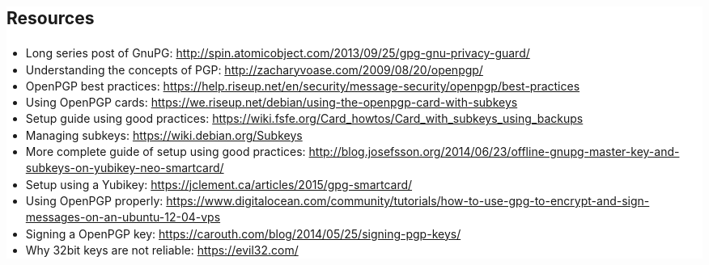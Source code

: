 ## Resources
- Long series post of GnuPG: http://spin.atomicobject.com/2013/09/25/gpg-gnu-privacy-guard/
- Understanding the concepts of PGP: http://zacharyvoase.com/2009/08/20/openpgp/
- OpenPGP best practices: https://help.riseup.net/en/security/message-security/openpgp/best-practices
- Using OpenPGP cards: https://we.riseup.net/debian/using-the-openpgp-card-with-subkeys
- Setup guide using good practices: https://wiki.fsfe.org/Card_howtos/Card_with_subkeys_using_backups
- Managing subkeys: https://wiki.debian.org/Subkeys
- More complete guide of setup using good practices: http://blog.josefsson.org/2014/06/23/offline-gnupg-master-key-and-subkeys-on-yubikey-neo-smartcard/
- Setup using a Yubikey: https://jclement.ca/articles/2015/gpg-smartcard/
- Using OpenPGP properly: https://www.digitalocean.com/community/tutorials/how-to-use-gpg-to-encrypt-and-sign-messages-on-an-ubuntu-12-04-vps
- Signing a OpenPGP key: https://carouth.com/blog/2014/05/25/signing-pgp-keys/
- Why 32bit keys are not reliable: https://evil32.com/
